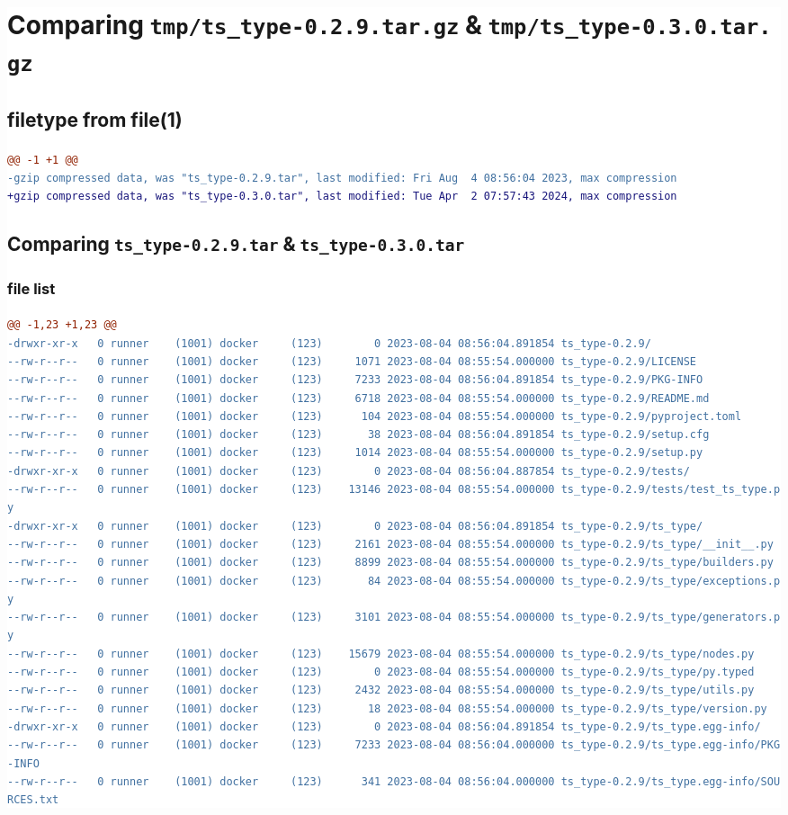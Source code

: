 # Comparing `tmp/ts_type-0.2.9.tar.gz` & `tmp/ts_type-0.3.0.tar.gz`

## filetype from file(1)

```diff
@@ -1 +1 @@
-gzip compressed data, was "ts_type-0.2.9.tar", last modified: Fri Aug  4 08:56:04 2023, max compression
+gzip compressed data, was "ts_type-0.3.0.tar", last modified: Tue Apr  2 07:57:43 2024, max compression
```

## Comparing `ts_type-0.2.9.tar` & `ts_type-0.3.0.tar`

### file list

```diff
@@ -1,23 +1,23 @@
-drwxr-xr-x   0 runner    (1001) docker     (123)        0 2023-08-04 08:56:04.891854 ts_type-0.2.9/
--rw-r--r--   0 runner    (1001) docker     (123)     1071 2023-08-04 08:55:54.000000 ts_type-0.2.9/LICENSE
--rw-r--r--   0 runner    (1001) docker     (123)     7233 2023-08-04 08:56:04.891854 ts_type-0.2.9/PKG-INFO
--rw-r--r--   0 runner    (1001) docker     (123)     6718 2023-08-04 08:55:54.000000 ts_type-0.2.9/README.md
--rw-r--r--   0 runner    (1001) docker     (123)      104 2023-08-04 08:55:54.000000 ts_type-0.2.9/pyproject.toml
--rw-r--r--   0 runner    (1001) docker     (123)       38 2023-08-04 08:56:04.891854 ts_type-0.2.9/setup.cfg
--rw-r--r--   0 runner    (1001) docker     (123)     1014 2023-08-04 08:55:54.000000 ts_type-0.2.9/setup.py
-drwxr-xr-x   0 runner    (1001) docker     (123)        0 2023-08-04 08:56:04.887854 ts_type-0.2.9/tests/
--rw-r--r--   0 runner    (1001) docker     (123)    13146 2023-08-04 08:55:54.000000 ts_type-0.2.9/tests/test_ts_type.py
-drwxr-xr-x   0 runner    (1001) docker     (123)        0 2023-08-04 08:56:04.891854 ts_type-0.2.9/ts_type/
--rw-r--r--   0 runner    (1001) docker     (123)     2161 2023-08-04 08:55:54.000000 ts_type-0.2.9/ts_type/__init__.py
--rw-r--r--   0 runner    (1001) docker     (123)     8899 2023-08-04 08:55:54.000000 ts_type-0.2.9/ts_type/builders.py
--rw-r--r--   0 runner    (1001) docker     (123)       84 2023-08-04 08:55:54.000000 ts_type-0.2.9/ts_type/exceptions.py
--rw-r--r--   0 runner    (1001) docker     (123)     3101 2023-08-04 08:55:54.000000 ts_type-0.2.9/ts_type/generators.py
--rw-r--r--   0 runner    (1001) docker     (123)    15679 2023-08-04 08:55:54.000000 ts_type-0.2.9/ts_type/nodes.py
--rw-r--r--   0 runner    (1001) docker     (123)        0 2023-08-04 08:55:54.000000 ts_type-0.2.9/ts_type/py.typed
--rw-r--r--   0 runner    (1001) docker     (123)     2432 2023-08-04 08:55:54.000000 ts_type-0.2.9/ts_type/utils.py
--rw-r--r--   0 runner    (1001) docker     (123)       18 2023-08-04 08:55:54.000000 ts_type-0.2.9/ts_type/version.py
-drwxr-xr-x   0 runner    (1001) docker     (123)        0 2023-08-04 08:56:04.891854 ts_type-0.2.9/ts_type.egg-info/
--rw-r--r--   0 runner    (1001) docker     (123)     7233 2023-08-04 08:56:04.000000 ts_type-0.2.9/ts_type.egg-info/PKG-INFO
--rw-r--r--   0 runner    (1001) docker     (123)      341 2023-08-04 08:56:04.000000 ts_type-0.2.9/ts_type.egg-info/SOURCES.txt
```
